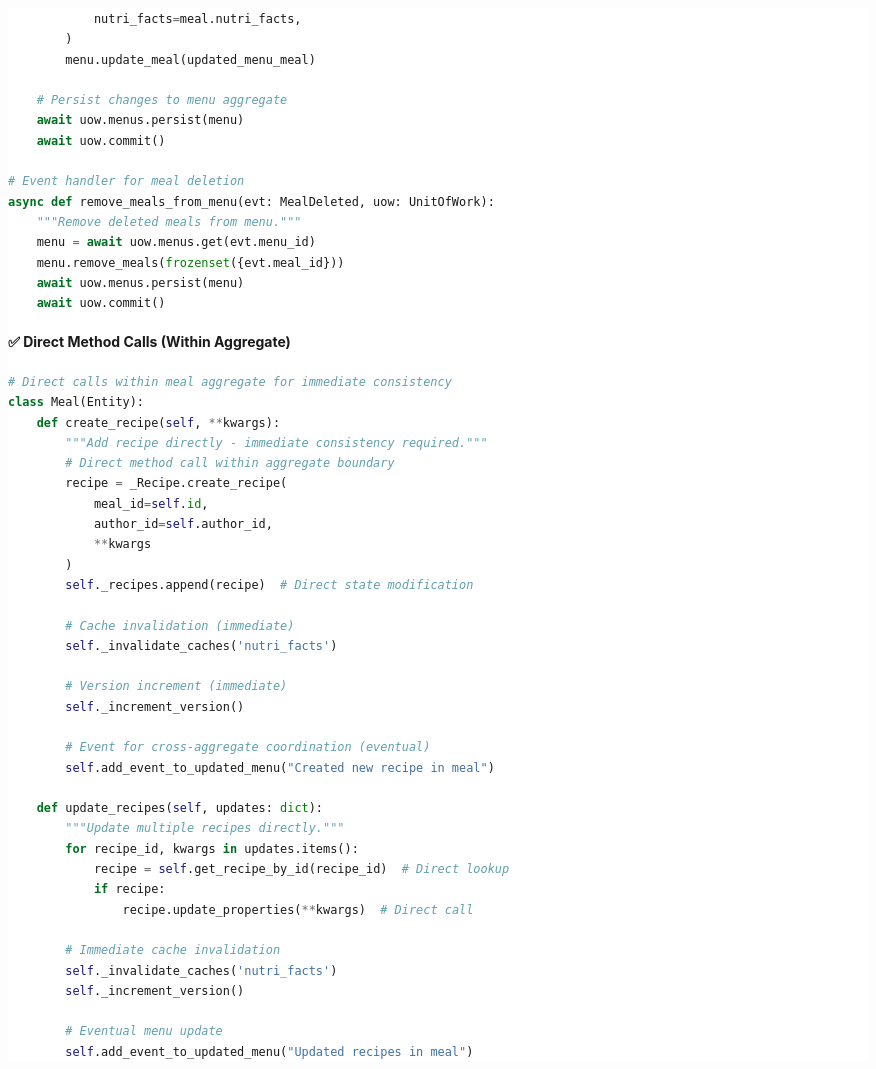 ```python
            nutri_facts=meal.nutri_facts,
        )
        menu.update_meal(updated_menu_meal)
    
    # Persist changes to menu aggregate
    await uow.menus.persist(menu)
    await uow.commit()

# Event handler for meal deletion
async def remove_meals_from_menu(evt: MealDeleted, uow: UnitOfWork):
    """Remove deleted meals from menu."""
    menu = await uow.menus.get(evt.menu_id)
    menu.remove_meals(frozenset({evt.meal_id}))
    await uow.menus.persist(menu)
    await uow.commit()
```

#### ✅ Direct Method Calls (Within Aggregate)

```python
# Direct calls within meal aggregate for immediate consistency
class Meal(Entity):
    def create_recipe(self, **kwargs):
        """Add recipe directly - immediate consistency required."""
        # Direct method call within aggregate boundary
        recipe = _Recipe.create_recipe(
            meal_id=self.id,
            author_id=self.author_id,
            **kwargs
        )
        self._recipes.append(recipe)  # Direct state modification
        
        # Cache invalidation (immediate)
        self._invalidate_caches('nutri_facts')
        
        # Version increment (immediate)
        self._increment_version()
        
        # Event for cross-aggregate coordination (eventual)
        self.add_event_to_updated_menu("Created new recipe in meal")

    def update_recipes(self, updates: dict):
        """Update multiple recipes directly."""
        for recipe_id, kwargs in updates.items():
            recipe = self.get_recipe_by_id(recipe_id)  # Direct lookup
            if recipe:
                recipe.update_properties(**kwargs)  # Direct call
                
        # Immediate cache invalidation
        self._invalidate_caches('nutri_facts')
        self._increment_version()
        
        # Eventual menu update
        self.add_event_to_updated_menu("Updated recipes in meal")
```
